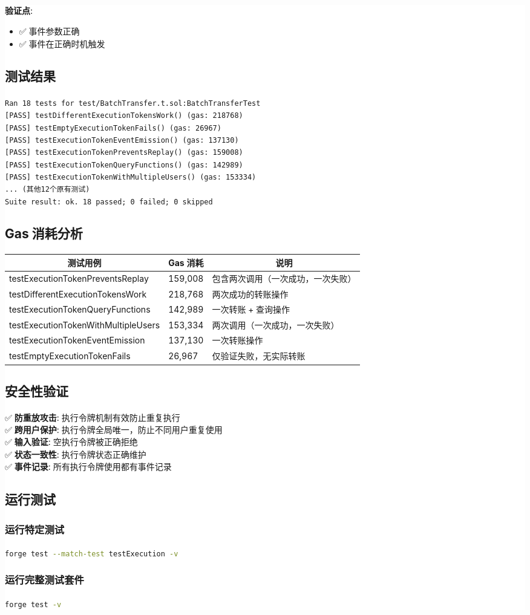 **验证点**:
- ✅ 事件参数正确
- ✅ 事件在正确时机触发

## 测试结果

```
Ran 18 tests for test/BatchTransfer.t.sol:BatchTransferTest
[PASS] testDifferentExecutionTokensWork() (gas: 218768)
[PASS] testEmptyExecutionTokenFails() (gas: 26967)
[PASS] testExecutionTokenEventEmission() (gas: 137130)
[PASS] testExecutionTokenPreventsReplay() (gas: 159008)
[PASS] testExecutionTokenQueryFunctions() (gas: 142989)
[PASS] testExecutionTokenWithMultipleUsers() (gas: 153334)
... (其他12个原有测试)
Suite result: ok. 18 passed; 0 failed; 0 skipped
```

## Gas 消耗分析

| 测试用例 | Gas 消耗 | 说明 |
|---------|----------|------|
| testExecutionTokenPreventsReplay | 159,008 | 包含两次调用（一次成功，一次失败） |
| testDifferentExecutionTokensWork | 218,768 | 两次成功的转账操作 |
| testExecutionTokenQueryFunctions | 142,989 | 一次转账 + 查询操作 |
| testExecutionTokenWithMultipleUsers | 153,334 | 两次调用（一次成功，一次失败） |
| testExecutionTokenEventEmission | 137,130 | 一次转账操作 |
| testEmptyExecutionTokenFails | 26,967 | 仅验证失败，无实际转账 |

## 安全性验证

✅ **防重放攻击**: 执行令牌机制有效防止重复执行  
✅ **跨用户保护**: 执行令牌全局唯一，防止不同用户重复使用  
✅ **输入验证**: 空执行令牌被正确拒绝  
✅ **状态一致性**: 执行令牌状态正确维护  
✅ **事件记录**: 所有执行令牌使用都有事件记录  

## 运行测试

### 运行特定测试
```bash
forge test --match-test testExecution -v
```

### 运行完整测试套件
```bash
forge test -v
```
